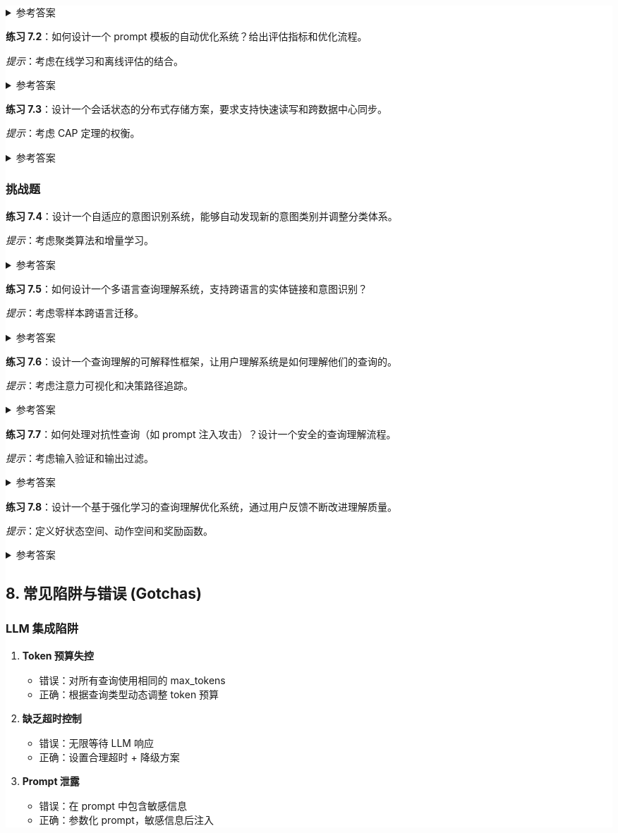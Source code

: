 <details><summary>参考答案</summary></details>

**练习 7.2**：如何设计一个 prompt 模板的自动优化系统？给出评估指标和优化流程。

*提示*：考虑在线学习和离线评估的结合。

<details><summary>参考答案</summary></details>

**练习 7.3**：设计一个会话状态的分布式存储方案，要求支持快速读写和跨数据中心同步。

*提示*：考虑 CAP 定理的权衡。

<details><summary>参考答案</summary></details>

### 挑战题

**练习 7.4**：设计一个自适应的意图识别系统，能够自动发现新的意图类别并调整分类体系。

*提示*：考虑聚类算法和增量学习。

<details><summary>参考答案</summary></details>

**练习 7.5**：如何设计一个多语言查询理解系统，支持跨语言的实体链接和意图识别？

*提示*：考虑零样本跨语言迁移。

<details><summary>参考答案</summary></details>

**练习 7.6**：设计一个查询理解的可解释性框架，让用户理解系统是如何理解他们的查询的。

*提示*：考虑注意力可视化和决策路径追踪。

<details><summary>参考答案</summary></details>

**练习 7.7**：如何处理对抗性查询（如 prompt 注入攻击）？设计一个安全的查询理解流程。

*提示*：考虑输入验证和输出过滤。

<details><summary>参考答案</summary></details>

**练习 7.8**：设计一个基于强化学习的查询理解优化系统，通过用户反馈不断改进理解质量。

*提示*：定义好状态空间、动作空间和奖励函数。

<details><summary>参考答案</summary></details>

## 8. 常见陷阱与错误 (Gotchas)

### LLM 集成陷阱

1. **Token 预算失控**
   - 错误：对所有查询使用相同的 max_tokens
   - 正确：根据查询类型动态调整 token 预算

2. **缺乏超时控制**
   - 错误：无限等待 LLM 响应
   - 正确：设置合理超时 + 降级方案

3. **Prompt 泄露**
   - 错误：在 prompt 中包含敏感信息
   - 正确：参数化 prompt，敏感信息后注入
